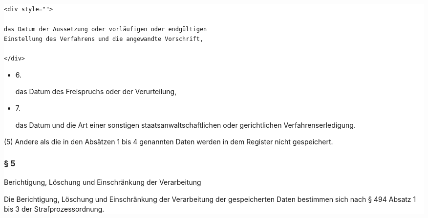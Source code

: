     <div style="">
    
    das Datum der Aussetzung oder vorläufigen oder endgültigen
    Einstellung des Verfahrens und die angewandte Vorschrift,
    
    </div>

  - 6\.
    
    <div style="">
    
    das Datum des Freispruchs oder der Verurteilung,
    
    </div>

  - 7\.
    
    <div style="">
    
    das Datum und die Art einer sonstigen staatsanwaltschaftlichen oder
    gerichtlichen Verfahrenserledigung.
    
    </div>

</div>

<div class="jurAbsatz">

(5) Andere als die in den Absätzen 1 bis 4 genannten Daten werden in dem
Register nicht gespeichert.

</div>

</div>

</div>

</div>

<span id="BJNR288500005BJNE000601125.html"></span>

### § 5  
Berichtigung, Löschung und Einschränkung der Verarbeitung

<div>

<div class="jnhtml">

<div>

<div class="jurAbsatz">

Die Berichtigung, Löschung und Einschränkung der Verarbeitung der
gespeicherten Daten bestimmen sich nach § 494 Absatz 1 bis 3 der
Strafprozessordnung.

</div>

</div>

</div>

</div>
